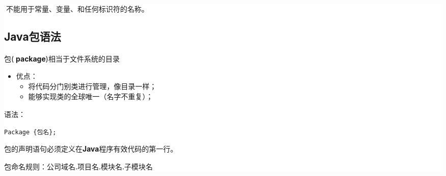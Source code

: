 ​	不能用于常量、变量、和任何标识符的名称。



## Java包语法

包( **package**)相当于文件系统的目录

- 优点：
  - 将代码分门别类进行管理，像目录一样；
  - 能够实现类的全球唯一（名字不重复）；

语法：

```
Package {包名};
```

包的声明语句必须定义在**Java**程序有效代码的第一行。

包命名规则：公司域名.项目名.模块名.子模块名
